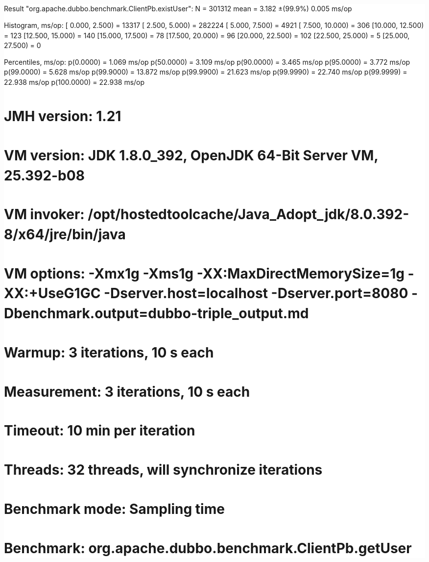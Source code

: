 

Result "org.apache.dubbo.benchmark.ClientPb.existUser":
  N = 301312
  mean =      3.182 ±(99.9%) 0.005 ms/op

  Histogram, ms/op:
    [ 0.000,  2.500) = 13317 
    [ 2.500,  5.000) = 282224 
    [ 5.000,  7.500) = 4921 
    [ 7.500, 10.000) = 306 
    [10.000, 12.500) = 123 
    [12.500, 15.000) = 140 
    [15.000, 17.500) = 78 
    [17.500, 20.000) = 96 
    [20.000, 22.500) = 102 
    [22.500, 25.000) = 5 
    [25.000, 27.500) = 0 

  Percentiles, ms/op:
      p(0.0000) =      1.069 ms/op
     p(50.0000) =      3.109 ms/op
     p(90.0000) =      3.465 ms/op
     p(95.0000) =      3.772 ms/op
     p(99.0000) =      5.628 ms/op
     p(99.9000) =     13.872 ms/op
     p(99.9900) =     21.623 ms/op
     p(99.9990) =     22.740 ms/op
     p(99.9999) =     22.938 ms/op
    p(100.0000) =     22.938 ms/op


# JMH version: 1.21
# VM version: JDK 1.8.0_392, OpenJDK 64-Bit Server VM, 25.392-b08
# VM invoker: /opt/hostedtoolcache/Java_Adopt_jdk/8.0.392-8/x64/jre/bin/java
# VM options: -Xmx1g -Xms1g -XX:MaxDirectMemorySize=1g -XX:+UseG1GC -Dserver.host=localhost -Dserver.port=8080 -Dbenchmark.output=dubbo-triple_output.md
# Warmup: 3 iterations, 10 s each
# Measurement: 3 iterations, 10 s each
# Timeout: 10 min per iteration
# Threads: 32 threads, will synchronize iterations
# Benchmark mode: Sampling time
# Benchmark: org.apache.dubbo.benchmark.ClientPb.getUser
